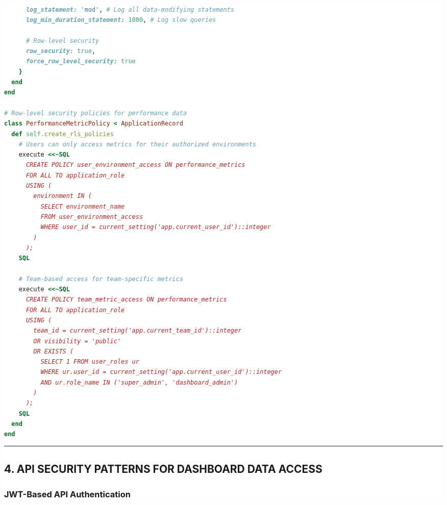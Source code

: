 ```ruby
      log_statement: 'mod', # Log all data-modifying statements
      log_min_duration_statement: 1000, # Log slow queries
      
      # Row-level security
      row_security: true,
      force_row_level_security: true
    }
  end
end

# Row-level security policies for performance data
class PerformanceMetricPolicy < ApplicationRecord
  def self.create_rls_policies
    # Users can only access metrics for their authorized environments
    execute <<~SQL
      CREATE POLICY user_environment_access ON performance_metrics
      FOR ALL TO application_role
      USING (
        environment IN (
          SELECT environment_name 
          FROM user_environment_access 
          WHERE user_id = current_setting('app.current_user_id')::integer
        )
      );
    SQL
    
    # Team-based access for team-specific metrics
    execute <<~SQL
      CREATE POLICY team_metric_access ON performance_metrics  
      FOR ALL TO application_role
      USING (
        team_id = current_setting('app.current_team_id')::integer
        OR visibility = 'public'
        OR EXISTS (
          SELECT 1 FROM user_roles ur
          WHERE ur.user_id = current_setting('app.current_user_id')::integer
          AND ur.role_name IN ('super_admin', 'dashboard_admin')
        )
      );
    SQL
  end
end
```

---

## 4. API SECURITY PATTERNS FOR DASHBOARD DATA ACCESS

### JWT-Based API Authentication

